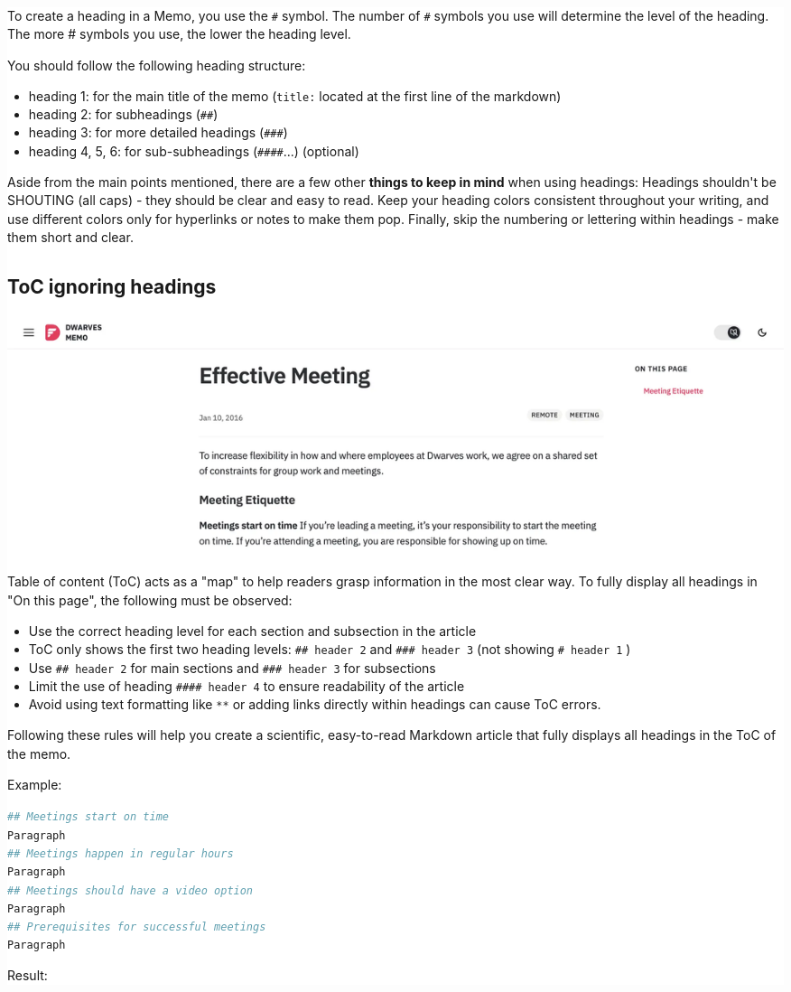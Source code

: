 To create a heading in a Memo, you use the `#` symbol. The number of `#` symbols you use will determine the level of the heading. The more # symbols you use, the lower the heading level.

You should follow the following heading structure:

- heading 1: for the main title of the memo (`title:` located at the first line of the markdown)
- heading 2: for subheadings (`##`)
- heading 3: for more detailed headings  (`###`)
- heading 4, 5, 6: for sub-subheadings (`####`...) (optional)

Aside from the main points mentioned, there are a few other **things to keep in mind** when using headings: Headings shouldn't be SHOUTING (all caps) - they should be clear and easy to read. Keep your heading colors consistent throughout your writing, and use different colors only for hyperlinks or notes to make them pop. Finally, skip the numbering or lettering within headings - make them short and clear.

## ToC ignoring headings

![](assets/level-up-your-markdown-memos_image2.webp)

Table of content (ToC) acts as a "map" to help readers grasp information in the most clear way. To fully display all headings in "On this page", the following must be observed:

- Use the correct heading level for each section and subsection in the article
- ToC only shows the first two heading levels: `## header 2` and `### header 3` (not showing `# header 1` )
- Use `## header 2` for main sections and `### header 3` for subsections
- Limit the use of heading `#### header 4` to ensure readability of the article
- Avoid using text formatting like `**` or adding links directly within headings can cause ToC errors.

Following these rules will help you create a scientific, easy-to-read Markdown article that fully displays all headings in the ToC of the memo.

Example:

```bash
## Meetings start on time
Paragraph
## Meetings happen in regular hours
Paragraph
## Meetings should have a video option
Paragraph
## Prerequisites for successful meetings
Paragraph
```
Result: